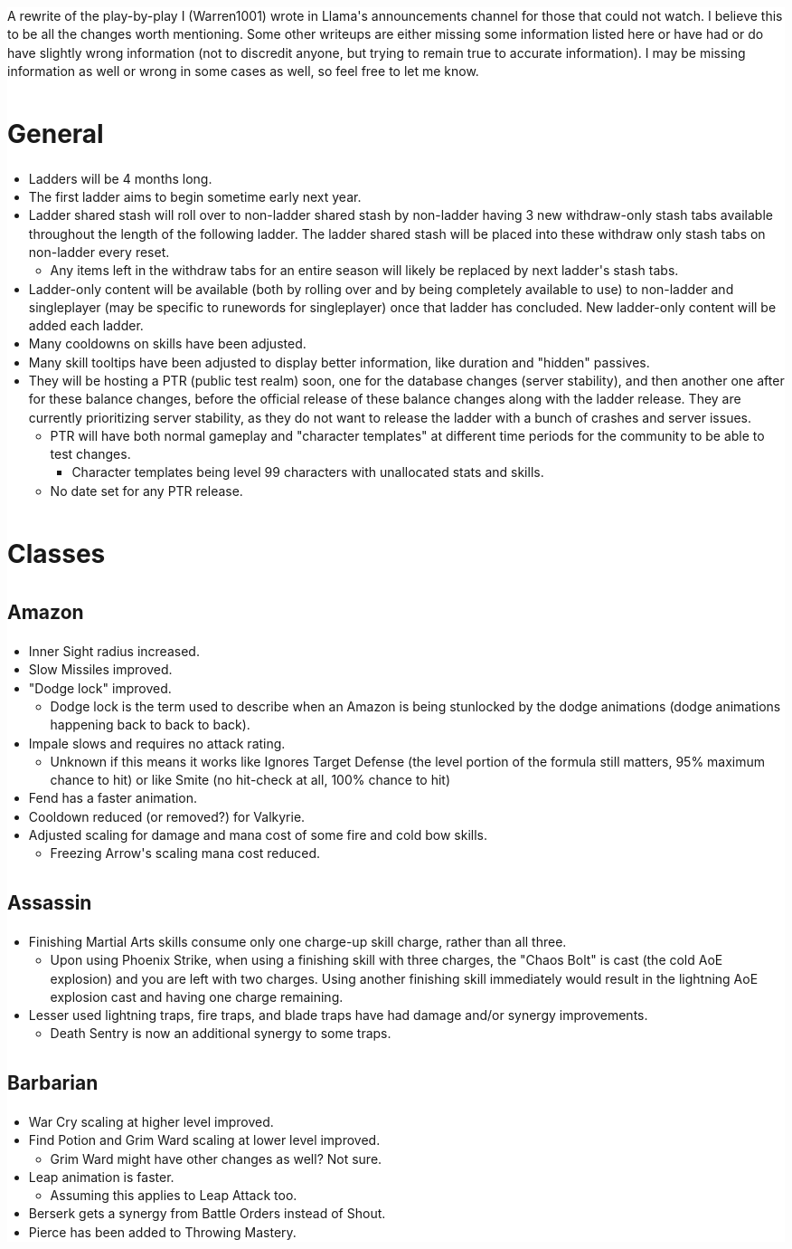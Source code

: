 A rewrite of the play-by-play I (Warren1001) wrote in Llama's announcements channel for those that could not watch. I believe this to be all the changes worth mentioning. Some other writeups are either missing some information listed here or have had or do have slightly wrong information (not to discredit anyone, but trying to remain true to accurate information). I may be missing information as well or wrong in some cases as well, so feel free to let me know.
# General
- Ladders will be 4 months long.
- The first ladder aims to begin sometime early next year.
- Ladder shared stash will roll over to non-ladder shared stash by non-ladder having 3 new withdraw-only stash tabs available throughout the length of the following ladder. The ladder shared stash will be placed into these withdraw only stash tabs on non-ladder every reset.
  - Any items left in the withdraw tabs for an entire season will likely be replaced by next ladder's stash tabs.
- Ladder-only content will be available (both by rolling over and by being completely available to use) to non-ladder and singleplayer (may be specific to runewords for singleplayer) once that ladder has concluded. New ladder-only content will be added each ladder.
- Many cooldowns on skills have been adjusted.
- Many skill tooltips have been adjusted to display better information, like duration and "hidden" passives.
- They will be hosting a PTR (public test realm) soon, one for the database changes (server stability), and then another one after for these balance changes, before the official release of these balance changes along with the ladder release. They are currently prioritizing server stability, as they do not want to release the ladder with a bunch of crashes and server issues.
  - PTR will have both normal gameplay and "character templates" at different time periods for the community to be able to test changes.
    - Character templates being level 99 characters with unallocated stats and skills.
  - No date set for any PTR release.
# Classes
## Amazon
- Inner Sight radius increased.
- Slow Missiles improved.
- "Dodge lock" improved.
  - Dodge lock is the term used to describe when an Amazon is being stunlocked by the dodge animations (dodge animations happening back to back to back).
- Impale slows and requires no attack rating.
  - Unknown if this means it works like Ignores Target Defense (the level portion of the formula still matters, 95% maximum chance to hit) or like Smite (no hit-check at all, 100% chance to hit)
- Fend has a faster animation.
- Cooldown reduced (or removed?) for Valkyrie.
- Adjusted scaling for damage and mana cost of some fire and cold bow skills.
  - Freezing Arrow's scaling mana cost reduced.
## Assassin
- Finishing Martial Arts skills consume only one charge-up skill charge, rather than all three.
  - Upon using Phoenix Strike, when using a finishing skill with three charges, the "Chaos Bolt" is cast (the cold AoE explosion) and you are left with two charges. Using another finishing skill immediately would result in the lightning AoE explosion cast and having one charge remaining.
- Lesser used lightning traps, fire traps, and blade traps have had damage and/or synergy improvements.
  - Death Sentry is now an additional synergy to some traps.
## Barbarian
- War Cry scaling at higher level improved.
- Find Potion and Grim Ward scaling at lower level improved.
  - Grim Ward might have other changes as well? Not sure.
- Leap animation is faster.
  - Assuming this applies to Leap Attack too.
- Berserk gets a synergy from Battle Orders instead of Shout.
- Pierce has been added to Throwing Mastery.